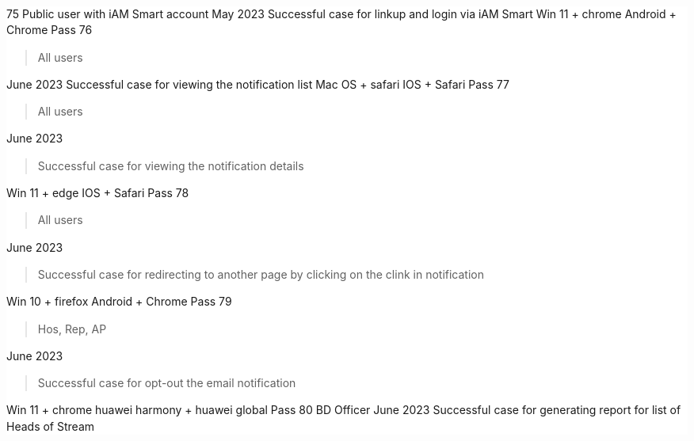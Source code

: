 <th>75</th>
<th>Public user with iAM Smart account</th>
<th>May 2023</th>
<th>Successful case for linkup and login via iAM Smart</th>
<th>Win 11 + chrome</th>
<th>Android + Chrome</th>
<th>Pass</th>
</tr>
<tr class="header">
<th>76</th>
<th><blockquote>
<p>All users</p>
</blockquote></th>
<th>June 2023</th>
<th>Successful case for viewing the notification list</th>
<th>Mac OS + safari</th>
<th>IOS + Safari</th>
<th>Pass</th>
</tr>
<tr class="odd">
<th>77</th>
<th><blockquote>
<p>All users</p>
</blockquote></th>
<th>June 2023</th>
<th><blockquote>
<p>Successful case for viewing the notification details</p>
</blockquote></th>
<th>Win 11 + edge</th>
<th>IOS + Safari</th>
<th>Pass</th>
</tr>
<tr class="header">
<th>78</th>
<th><blockquote>
<p>All users</p>
</blockquote></th>
<th>June 2023</th>
<th><blockquote>
<p>Successful case for redirecting to another page by clicking on the
clink in notification</p>
</blockquote></th>
<th>Win 10 + firefox</th>
<th>Android + Chrome</th>
<th>Pass</th>
</tr>
<tr class="odd">
<th>79</th>
<th><blockquote>
<p>Hos, Rep, AP</p>
</blockquote></th>
<th>June 2023</th>
<th><blockquote>
<p>Successful case for opt-out the email notification</p>
</blockquote></th>
<th>Win 11 + chrome</th>
<th>huawei harmony + huawei global</th>
<th>Pass</th>
</tr>
<tr class="header">
<th>80</th>
<th>BD Officer</th>
<th>June 2023</th>
<th>Successful case for generating report for list of Heads of Stream